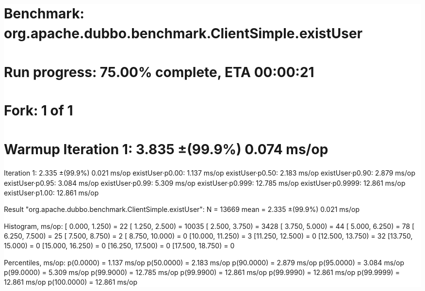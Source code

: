 # Benchmark: org.apache.dubbo.benchmark.ClientSimple.existUser

# Run progress: 75.00% complete, ETA 00:00:21
# Fork: 1 of 1
# Warmup Iteration   1: 3.835 ±(99.9%) 0.074 ms/op
Iteration   1: 2.335 ±(99.9%) 0.021 ms/op
                 existUser·p0.00:   1.137 ms/op
                 existUser·p0.50:   2.183 ms/op
                 existUser·p0.90:   2.879 ms/op
                 existUser·p0.95:   3.084 ms/op
                 existUser·p0.99:   5.309 ms/op
                 existUser·p0.999:  12.785 ms/op
                 existUser·p0.9999: 12.861 ms/op
                 existUser·p1.00:   12.861 ms/op



Result "org.apache.dubbo.benchmark.ClientSimple.existUser":
  N = 13669
  mean =      2.335 ±(99.9%) 0.021 ms/op

  Histogram, ms/op:
    [ 0.000,  1.250) = 22 
    [ 1.250,  2.500) = 10035 
    [ 2.500,  3.750) = 3428 
    [ 3.750,  5.000) = 44 
    [ 5.000,  6.250) = 78 
    [ 6.250,  7.500) = 25 
    [ 7.500,  8.750) = 2 
    [ 8.750, 10.000) = 0 
    [10.000, 11.250) = 3 
    [11.250, 12.500) = 0 
    [12.500, 13.750) = 32 
    [13.750, 15.000) = 0 
    [15.000, 16.250) = 0 
    [16.250, 17.500) = 0 
    [17.500, 18.750) = 0 

  Percentiles, ms/op:
      p(0.0000) =      1.137 ms/op
     p(50.0000) =      2.183 ms/op
     p(90.0000) =      2.879 ms/op
     p(95.0000) =      3.084 ms/op
     p(99.0000) =      5.309 ms/op
     p(99.9000) =     12.785 ms/op
     p(99.9900) =     12.861 ms/op
     p(99.9990) =     12.861 ms/op
     p(99.9999) =     12.861 ms/op
    p(100.0000) =     12.861 ms/op
